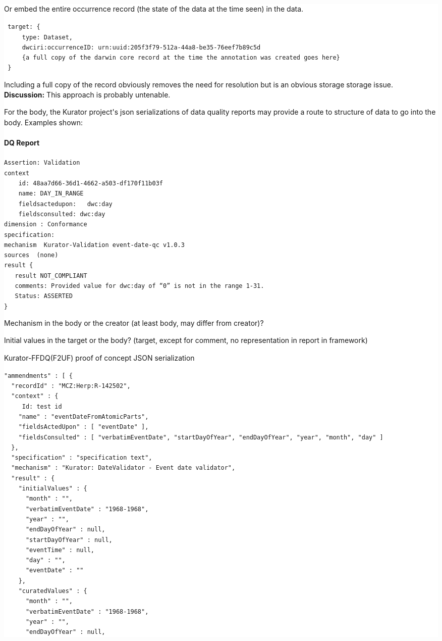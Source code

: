 Or embed the entire occurrence record (the state of the data at the time seen) in the data.

     target: {
         type: Dataset,
         dwciri:occurrenceID: urn:uuid:205f3f79-512a-44a8-be35-76eef7b89c5d
         {a full copy of the darwin core record at the time the annotation was created goes here}
     }

Including a full copy of the record obviously removes the need for resolution but is an obvious storage storage issue.  
**Discussion:** This approach is probably untenable.  

For the body, the Kurator project's json serializations of data quality reports may provide a route to structure of data to go into the body.  Examples shown: 

#### DQ Report ####

    Assertion: Validation
    context 
        id: 48aa7d66-36d1-4662-a503-df170f11b03f
        name: DAY_IN_RANGE
        fieldsactedupon:   dwc:day
        fieldsconsulted: dwc:day
    dimension : Conformance
    specification: 
    mechanism  Kurator-Validation event-date-qc v1.0.3
    sources  (none)
    result {
       result NOT_COMPLIANT
       comments: Provided value for dwc:day of “0” is not in the range 1-31.
       Status: ASSERTED
    }

Mechanism in the body or the creator (at least body, may differ from creator)?

Initial values in the target or the body? (target, except for comment, no representation in report in framework)

Kurator-FFDQ(F2UF) proof of concept JSON serialization

    "ammendments" : [ {
      "recordId" : "MCZ:Herp:R-142502",
      "context" : {
         Id: test id
        "name" : "eventDateFromAtomicParts",
        "fieldsActedUpon" : [ "eventDate" ],
        "fieldsConsulted" : [ "verbatimEventDate", "startDayOfYear", "endDayOfYear", "year", "month", "day" ]
      },
      "specification" : "specification text",
      "mechanism" : "Kurator: DateValidator - Event date validator",
      "result" : {
        "initialValues" : {
          "month" : "",
          "verbatimEventDate" : "1968-1968",
          "year" : "",
          "endDayOfYear" : null,
          "startDayOfYear" : null,
          "eventTime" : null,
          "day" : "",
          "eventDate" : ""
        },	
        "curatedValues" : {
          "month" : "",
          "verbatimEventDate" : "1968-1968",
          "year" : "",
          "endDayOfYear" : null,